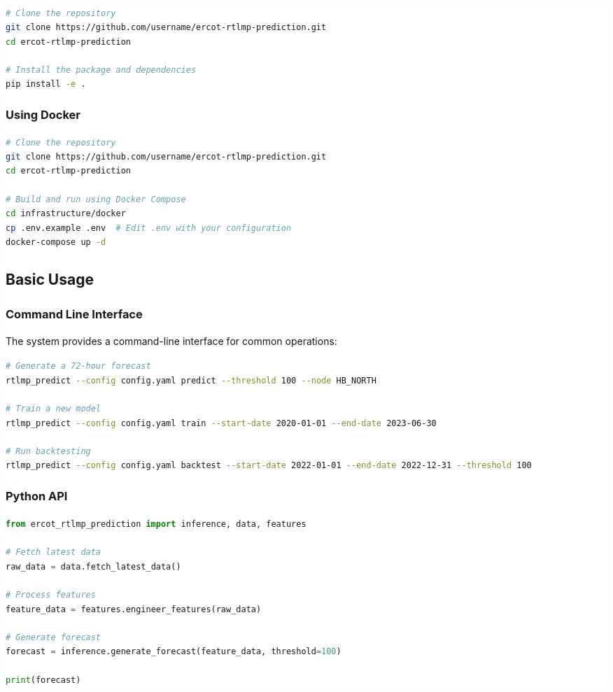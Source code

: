 ```bash
# Clone the repository
git clone https://github.com/username/ercot-rtlmp-prediction.git
cd ercot-rtlmp-prediction

# Install the package and dependencies
pip install -e .
```

### Using Docker

```bash
# Clone the repository
git clone https://github.com/username/ercot-rtlmp-prediction.git
cd ercot-rtlmp-prediction

# Build and run using Docker Compose
cd infrastructure/docker
cp .env.example .env  # Edit .env with your configuration
docker-compose up -d
```

## Basic Usage

### Command Line Interface

The system provides a command-line interface for common operations:

```bash
# Generate a 72-hour forecast
rtlmp_predict --config config.yaml predict --threshold 100 --node HB_NORTH

# Train a new model
rtlmp_predict --config config.yaml train --start-date 2020-01-01 --end-date 2023-06-30

# Run backtesting
rtlmp_predict --config config.yaml backtest --start-date 2022-01-01 --end-date 2022-12-31 --threshold 100
```

### Python API

```python
from ercot_rtlmp_prediction import inference, data, features

# Fetch latest data
raw_data = data.fetch_latest_data()

# Process features
feature_data = features.engineer_features(raw_data)

# Generate forecast
forecast = inference.generate_forecast(feature_data, threshold=100)

print(forecast)
```
